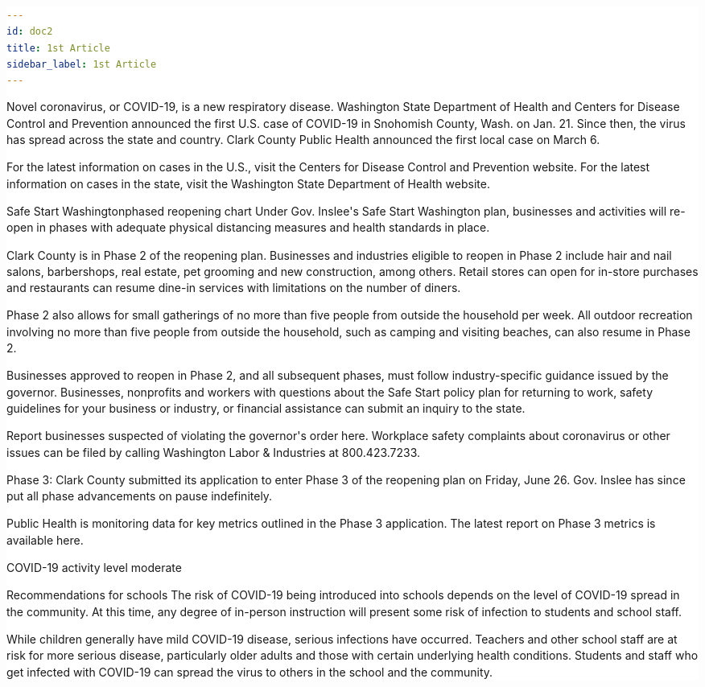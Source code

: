 ```yaml
---
id: doc2
title: 1st Article
sidebar_label: 1st Article
---
```


Novel coronavirus, or COVID-19, is a new respiratory disease. Washington State Department of Health and Centers for Disease Control and Prevention announced the first U.S. case of COVID-19 in Snohomish County, Wash. on Jan. 21. Since then, the virus has spread across the state and country. Clark County Public Health announced the first local case on March 6.
 
For the latest information on cases in the U.S., visit the Centers for Disease Control and Prevention website. For the latest information on cases in the state, visit the Washington State Department of Health website.

Safe Start Washingtonphased reopening chart
Under Gov. Inslee's Safe Start Washington plan, businesses and activities will re-open in phases with adequate physical distancing measures and health standards in place. 

Clark County is in Phase 2 of the reopening plan. Businesses and industries eligible to reopen in Phase 2 include hair and nail salons, barbershops, real estate, pet grooming and new construction, among others. Retail stores can open for in-store purchases and restaurants can resume dine-in services with limitations on the number of diners.

Phase 2 also allows for small gatherings of no more than five people from outside the household per week. All outdoor recreation involving no more than five people from outside the household, such as camping and visiting beaches, can also resume in Phase 2.

Businesses approved to reopen in Phase 2, and all subsequent phases, must follow industry-specific guidance issued by the governor. Businesses, nonprofits and workers with questions about the Safe Start policy plan for returning to work, safety guidelines for your business or industry, or financial assistance can submit an inquiry to the state.

Report businesses suspected of violating the governor's order here. Workplace safety complaints about coronavirus or other issues can be filed by calling Washington Labor & Industries at 800.423.7233.

Phase 3: Clark County submitted its application to enter Phase 3 of the reopening plan on Friday, June 26. Gov. Inslee has since put all phase advancements on pause indefinitely.

Public Health is monitoring data for key metrics outlined in the Phase 3 application. The latest report on Phase 3 metrics is available here.

COVID-19 activity level moderate

Recommendations for schools
The risk of COVID-19 being introduced into schools depends on the level of COVID-19 spread in the community. At this time, any degree of in-person instruction will present some risk of infection to students and school staff.

While children generally have mild COVID-19 disease, serious infections have occurred. Teachers and other school staff are at risk for more serious disease, particularly older adults and those with certain underlying health conditions. Students and staff who get infected with COVID-19 can spread the virus to others in the school and the community.
